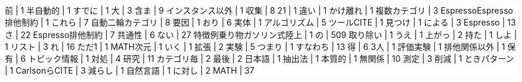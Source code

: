 前 | 1
半自動的 | 1
すでに | 1
大 | 3
含ま | 9
インスタンス以外 | 1
収集 | 8
21 | 1
違い | 1
かけ離れ | 1
複数カテゴリ | 3
EspressoEspresso排他制約 | 1
これら | 7
自動二輪カテゴリ | 8
要因 | 1
おり | 6
実体 | 1
アルゴリズム | 5
ツールCITE | 1
見つけ | 1
による | 3
Espresso | 13
さ | 22
Espresso排他制約 | 7
共通性 | 6
ない | 27
特徴例乗り物ガソリン式陸上 | 1
の | 509
取り除い | 1
うえ | 1
上がっ | 2
持た | 1
しよ | 1
リスト | 3
れ | 16
ただ1 | 1
MATH次元 | 1
いく | 1
拡張 | 2
実験 | 5
つまり | 1
すなわち | 13
得 | 6
3人 | 1
評価実験 | 1
排他関係以外 | 1
保有 | 6
トピック情報 | 1
対処 | 4
研究 | 11
カテゴリ毎 | 2
最後 | 2
日本語 | 1
抽出法 | 1
本質的 | 1
無関係 | 10
測定 | 3
削減 | 1
ときパターン | 1
CarlsonらCITE | 3
減らし | 1
自然言語 | 1
に対し | 2
MATH | 37